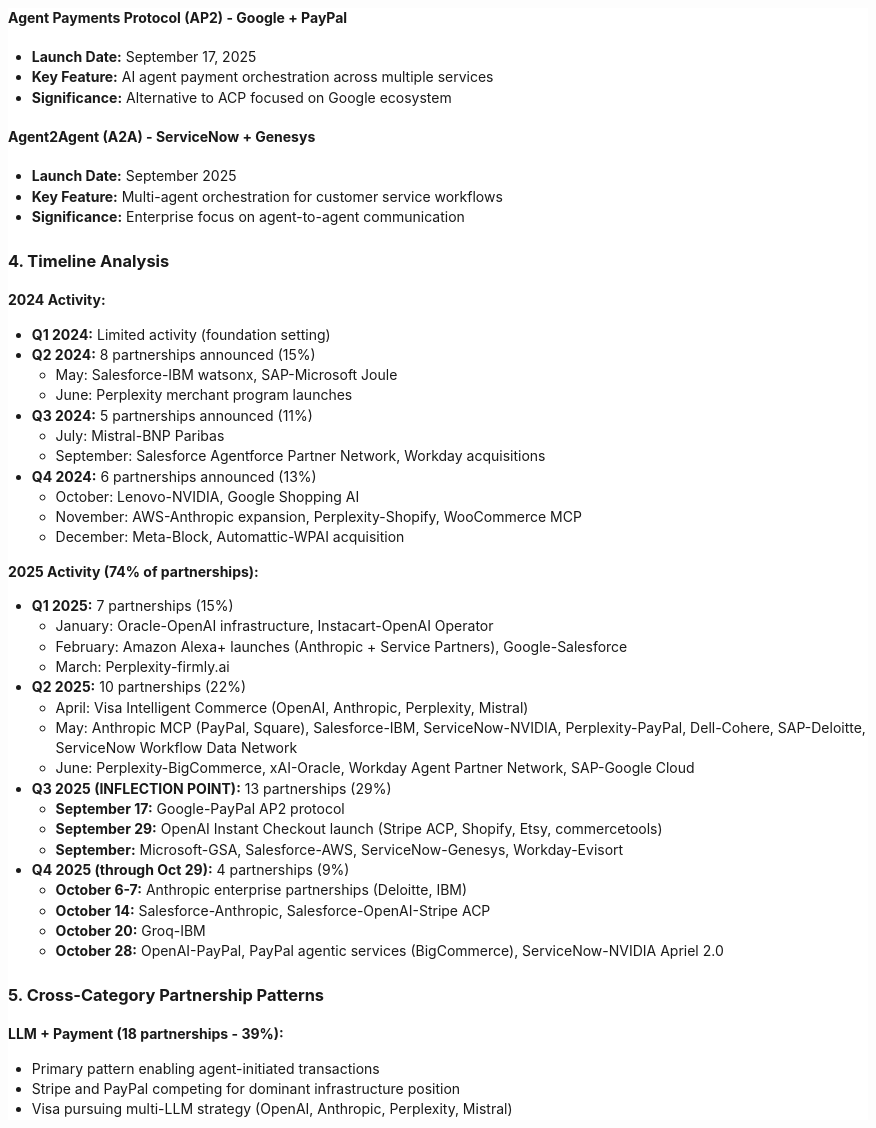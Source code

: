 #### **Agent Payments Protocol (AP2)** - Google + PayPal
- **Launch Date:** September 17, 2025
- **Key Feature:** AI agent payment orchestration across multiple services
- **Significance:** Alternative to ACP focused on Google ecosystem

#### **Agent2Agent (A2A)** - ServiceNow + Genesys
- **Launch Date:** September 2025
- **Key Feature:** Multi-agent orchestration for customer service workflows
- **Significance:** Enterprise focus on agent-to-agent communication

### 4. Timeline Analysis

**2024 Activity:**
- **Q1 2024:** Limited activity (foundation setting)
- **Q2 2024:** 8 partnerships announced (15%)
  - May: Salesforce-IBM watsonx, SAP-Microsoft Joule
  - June: Perplexity merchant program launches
- **Q3 2024:** 5 partnerships announced (11%)
  - July: Mistral-BNP Paribas
  - September: Salesforce Agentforce Partner Network, Workday acquisitions
- **Q4 2024:** 6 partnerships announced (13%)
  - October: Lenovo-NVIDIA, Google Shopping AI
  - November: AWS-Anthropic expansion, Perplexity-Shopify, WooCommerce MCP
  - December: Meta-Block, Automattic-WPAI acquisition

**2025 Activity (74% of partnerships):**
- **Q1 2025:** 7 partnerships (15%)
  - January: Oracle-OpenAI infrastructure, Instacart-OpenAI Operator
  - February: Amazon Alexa+ launches (Anthropic + Service Partners), Google-Salesforce
  - March: Perplexity-firmly.ai
- **Q2 2025:** 10 partnerships (22%)
  - April: Visa Intelligent Commerce (OpenAI, Anthropic, Perplexity, Mistral)
  - May: Anthropic MCP (PayPal, Square), Salesforce-IBM, ServiceNow-NVIDIA, Perplexity-PayPal, Dell-Cohere, SAP-Deloitte, ServiceNow Workflow Data Network
  - June: Perplexity-BigCommerce, xAI-Oracle, Workday Agent Partner Network, SAP-Google Cloud
- **Q3 2025 (INFLECTION POINT):** 13 partnerships (29%)
  - **September 17:** Google-PayPal AP2 protocol
  - **September 29:** OpenAI Instant Checkout launch (Stripe ACP, Shopify, Etsy, commercetools)
  - **September:** Microsoft-GSA, Salesforce-AWS, ServiceNow-Genesys, Workday-Evisort
- **Q4 2025 (through Oct 29):** 4 partnerships (9%)
  - **October 6-7:** Anthropic enterprise partnerships (Deloitte, IBM)
  - **October 14:** Salesforce-Anthropic, Salesforce-OpenAI-Stripe ACP
  - **October 20:** Groq-IBM
  - **October 28:** OpenAI-PayPal, PayPal agentic services (BigCommerce), ServiceNow-NVIDIA Apriel 2.0

### 5. Cross-Category Partnership Patterns

**LLM + Payment (18 partnerships - 39%):**
- Primary pattern enabling agent-initiated transactions
- Stripe and PayPal competing for dominant infrastructure position
- Visa pursuing multi-LLM strategy (OpenAI, Anthropic, Perplexity, Mistral)
